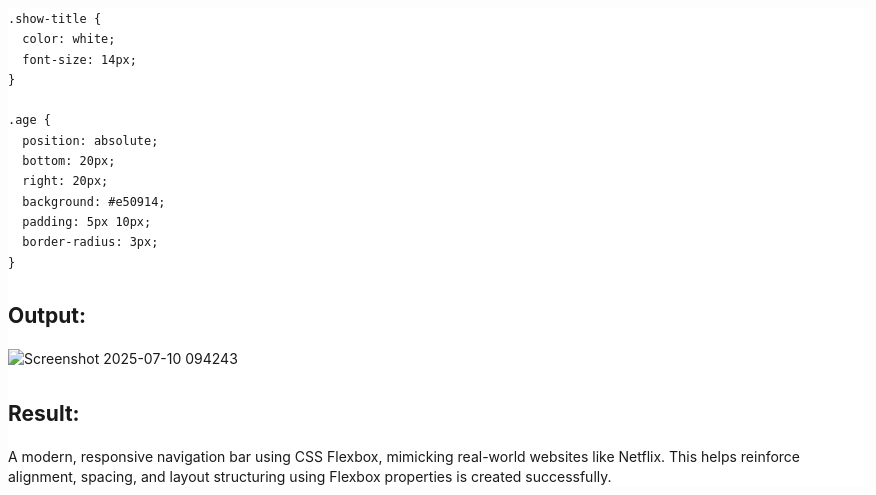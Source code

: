 ```
.show-title {
  color: white;
  font-size: 14px;
}

.age {
  position: absolute;
  bottom: 20px;
  right: 20px;
  background: #e50914;
  padding: 5px 10px;
  border-radius: 3px;
}
```
## Output:
![Screenshot 2025-07-10 094243](https://github.com/user-attachments/assets/cc9d3b65-436c-4d66-98ca-7a3b8cbe8364)

## Result:
A modern, responsive navigation bar using CSS Flexbox, mimicking real-world websites like Netflix. This helps reinforce alignment, spacing, and layout structuring using Flexbox properties is created successfully.
